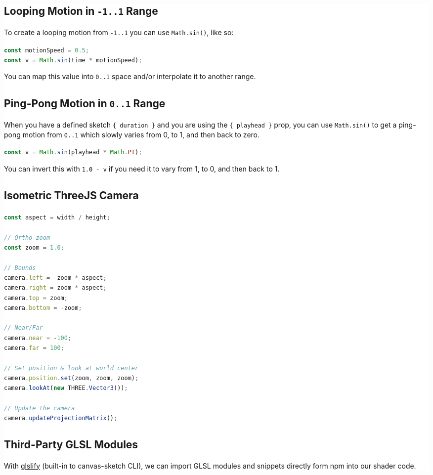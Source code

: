 ## Looping Motion in `-1..1` Range

To create a looping motion from `-1..1` you can use `Math.sin()`, like so:

```js
const motionSpeed = 0.5;
const v = Math.sin(time * motionSpeed);
```

You can map this value into `0..1` space and/or interpolate it to another range.

## Ping-Pong Motion in `0..1` Range

When you have a defined sketch `{ duration }` and you are using the `{ playhead }` prop, you can use `Math.sin()` to get a ping-pong motion from `0..1` which slowly varies from 0, to 1, and then back to zero.

```js
const v = Math.sin(playhead * Math.PI);
```

You can invert this with `1.0 - v` if you need it to vary from 1, to 0, and then back to 1.

## Isometric ThreeJS Camera

```js
const aspect = width / height;

// Ortho zoom
const zoom = 1.0;

// Bounds
camera.left = -zoom * aspect;
camera.right = zoom * aspect;
camera.top = zoom;
camera.bottom = -zoom;

// Near/Far
camera.near = -100;
camera.far = 100;

// Set position & look at world center
camera.position.set(zoom, zoom, zoom);
camera.lookAt(new THREE.Vector3());

// Update the camera
camera.updateProjectionMatrix();
```

## Third-Party GLSL Modules

With [glslify](https://github.com/glslify/glslify) (built-in to canvas-sketch CLI), we can import GLSL modules and snippets directly form npm into our shader code.
